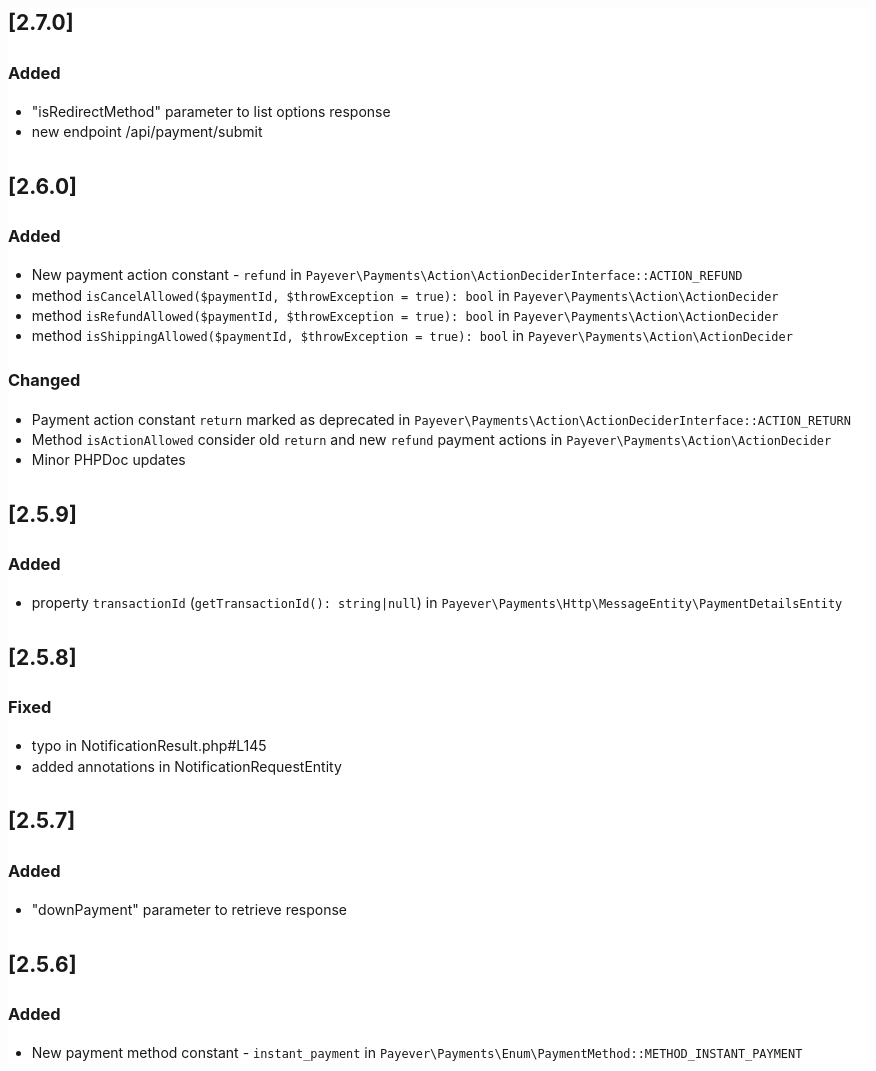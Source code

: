 ## [2.7.0]

### Added
- "isRedirectMethod" parameter to list options response
- new endpoint /api/payment/submit

## [2.6.0]

### Added
- New payment action constant - `refund` in `Payever\Payments\Action\ActionDeciderInterface::ACTION_REFUND`
- method `isCancelAllowed($paymentId, $throwException = true): bool` in `Payever\Payments\Action\ActionDecider`
- method `isRefundAllowed($paymentId, $throwException = true): bool` in `Payever\Payments\Action\ActionDecider`
- method `isShippingAllowed($paymentId, $throwException = true): bool` in `Payever\Payments\Action\ActionDecider`

### Changed
- Payment action constant `return` marked as deprecated in `Payever\Payments\Action\ActionDeciderInterface::ACTION_RETURN`
- Method `isActionAllowed` consider old `return` and new `refund` payment actions in `Payever\Payments\Action\ActionDecider`
- Minor PHPDoc updates

## [2.5.9]

### Added
- property `transactionId` (`getTransactionId(): string|null`) in `Payever\Payments\Http\MessageEntity\PaymentDetailsEntity`

## [2.5.8]

### Fixed
- typo in NotificationResult.php#L145
- added annotations in NotificationRequestEntity

## [2.5.7]

### Added
- "downPayment" parameter to retrieve response

## [2.5.6]

### Added
- New payment method constant - `instant_payment` in `Payever\Payments\Enum\PaymentMethod::METHOD_INSTANT_PAYMENT`
